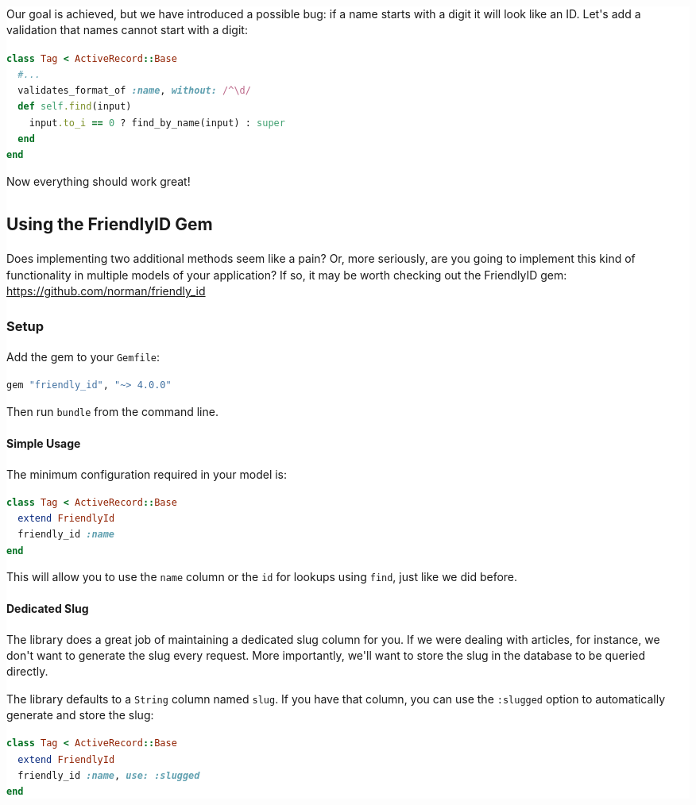 Our goal is achieved, but we have introduced a possible bug: if a name starts with a digit it will look like an ID. Let's add a validation that names cannot start with a digit:

```ruby
class Tag < ActiveRecord::Base
  #...
  validates_format_of :name, without: /^\d/
  def self.find(input)
    input.to_i == 0 ? find_by_name(input) : super
  end
end
```

Now everything should work great!

## Using the FriendlyID Gem

Does implementing two additional methods seem like a pain? Or, more seriously, are you going to implement this kind of functionality in multiple models of your application? If so, it may be worth checking out the FriendlyID gem: https://github.com/norman/friendly_id

### Setup

Add the gem to your `Gemfile`:

```ruby Gemfile
gem "friendly_id", "~> 4.0.0"
```

Then run `bundle` from the command line.

#### Simple Usage

The minimum configuration required in your model is:

```ruby
class Tag < ActiveRecord::Base
  extend FriendlyId
  friendly_id :name
end
```

This will allow you to use the `name` column or the `id` for lookups using `find`, just like we did before.
 
#### Dedicated Slug

The library does a great job of maintaining a dedicated slug column for you. If we were dealing with articles, for instance, we don't want to generate the slug every request. More importantly, we'll want to store the slug in the database to be queried directly.

The library defaults to a `String` column named `slug`. If you have that column, you can use the `:slugged` option to automatically generate and store the slug:

```ruby
class Tag < ActiveRecord::Base
  extend FriendlyId
  friendly_id :name, use: :slugged
end
```
